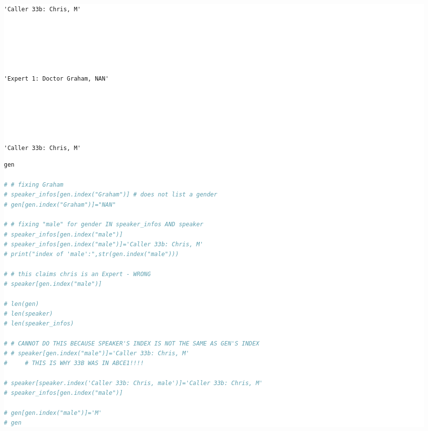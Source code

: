 




    'Caller 33b: Chris, M'






    'Expert 1: Doctor Graham, NAN'






    'Caller 33b: Chris, M'




```python
gen

# # fixing Graham
# speaker_infos[gen.index("Graham")] # does not list a gender
# gen[gen.index("Graham")]="NAN"

# # fixing "male" for gender IN speaker_infos AND speaker
# speaker_infos[gen.index("male")]
# speaker_infos[gen.index("male")]='Caller 33b: Chris, M'
# print("index of 'male':",str(gen.index("male")))

# # this claims chris is an Expert - WRONG 
# speaker[gen.index("male")]

# len(gen)
# len(speaker)
# len(speaker_infos)

# # CANNOT DO THIS BECAUSE SPEAKER'S INDEX IS NOT THE SAME AS GEN'S INDEX
# # speaker[gen.index("male")]='Caller 33b: Chris, M'       
#     # THIS IS WHY 33B WAS IN ABCE1!!!! 

# speaker[speaker.index('Caller 33b: Chris, male')]='Caller 33b: Chris, M'
# speaker_infos[gen.index("male")]

# gen[gen.index("male")]='M'
# gen
```



